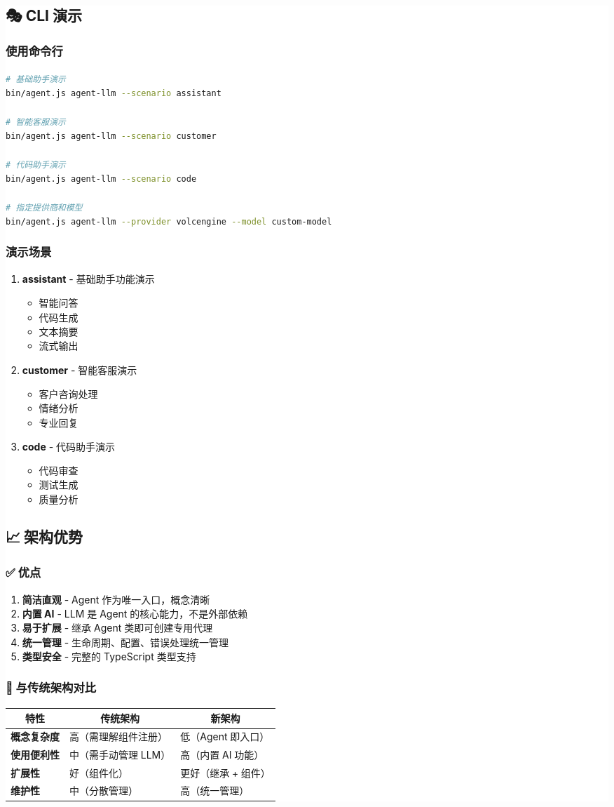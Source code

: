 ## 🎭 CLI 演示

### 使用命令行

```bash
# 基础助手演示
bin/agent.js agent-llm --scenario assistant

# 智能客服演示
bin/agent.js agent-llm --scenario customer

# 代码助手演示
bin/agent.js agent-llm --scenario code

# 指定提供商和模型
bin/agent.js agent-llm --provider volcengine --model custom-model
```

### 演示场景

1. **assistant** - 基础助手功能演示
   - 智能问答
   - 代码生成
   - 文本摘要
   - 流式输出

2. **customer** - 智能客服演示
   - 客户咨询处理
   - 情绪分析
   - 专业回复

3. **code** - 代码助手演示
   - 代码审查
   - 测试生成
   - 质量分析

## 📈 架构优势

### ✅ 优点

1. **简洁直观** - Agent 作为唯一入口，概念清晰
2. **内置 AI** - LLM 是 Agent 的核心能力，不是外部依赖
3. **易于扩展** - 继承 Agent 类即可创建专用代理
4. **统一管理** - 生命周期、配置、错误处理统一管理
5. **类型安全** - 完整的 TypeScript 类型支持

### 🔄 与传统架构对比

| 特性 | 传统架构 | 新架构 |
|------|----------|--------|
| **概念复杂度** | 高（需理解组件注册） | 低（Agent 即入口） |
| **使用便利性** | 中（需手动管理 LLM） | 高（内置 AI 功能） |
| **扩展性** | 好（组件化） | 更好（继承 + 组件） |
| **维护性** | 中（分散管理） | 高（统一管理） |
